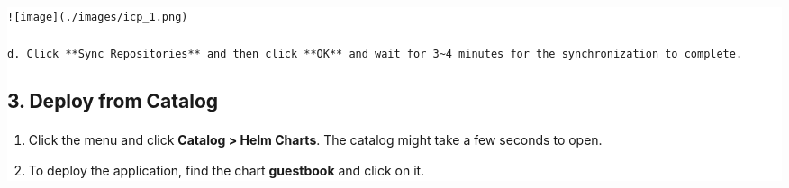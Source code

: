 	![image](./images/icp_1.png)
	
	d. Click **Sync Repositories** and then click **OK** and wait for 3~4 minutes for the synchronization to complete.


## 3. Deploy from Catalog

  1. Click the menu and click **Catalog > Helm Charts**. The catalog might take a few seconds to open.


  2. To deploy the application, find the chart **guestbook** and click on it. 
